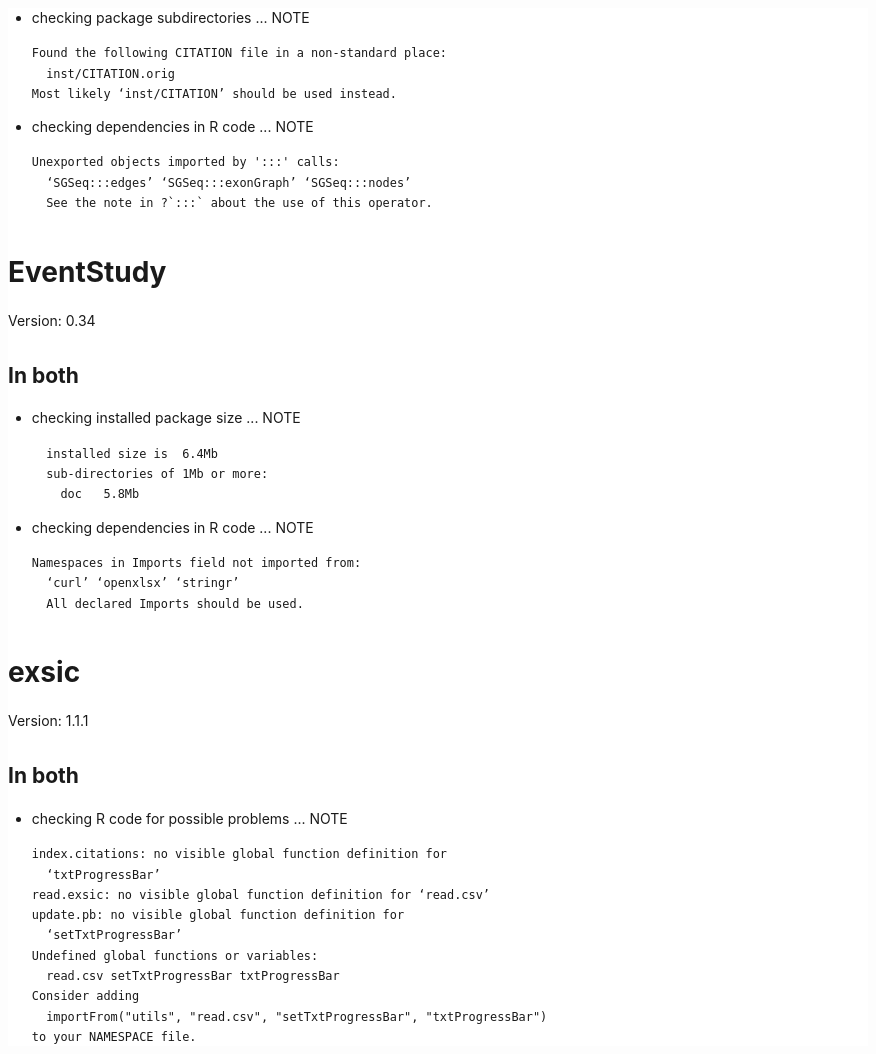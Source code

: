 *   checking package subdirectories ... NOTE
    ```
    Found the following CITATION file in a non-standard place:
      inst/CITATION.orig
    Most likely ‘inst/CITATION’ should be used instead.
    ```

*   checking dependencies in R code ... NOTE
    ```
    Unexported objects imported by ':::' calls:
      ‘SGSeq:::edges’ ‘SGSeq:::exonGraph’ ‘SGSeq:::nodes’
      See the note in ?`:::` about the use of this operator.
    ```

# EventStudy

Version: 0.34

## In both

*   checking installed package size ... NOTE
    ```
      installed size is  6.4Mb
      sub-directories of 1Mb or more:
        doc   5.8Mb
    ```

*   checking dependencies in R code ... NOTE
    ```
    Namespaces in Imports field not imported from:
      ‘curl’ ‘openxlsx’ ‘stringr’
      All declared Imports should be used.
    ```

# exsic

Version: 1.1.1

## In both

*   checking R code for possible problems ... NOTE
    ```
    index.citations: no visible global function definition for
      ‘txtProgressBar’
    read.exsic: no visible global function definition for ‘read.csv’
    update.pb: no visible global function definition for
      ‘setTxtProgressBar’
    Undefined global functions or variables:
      read.csv setTxtProgressBar txtProgressBar
    Consider adding
      importFrom("utils", "read.csv", "setTxtProgressBar", "txtProgressBar")
    to your NAMESPACE file.
    ```
